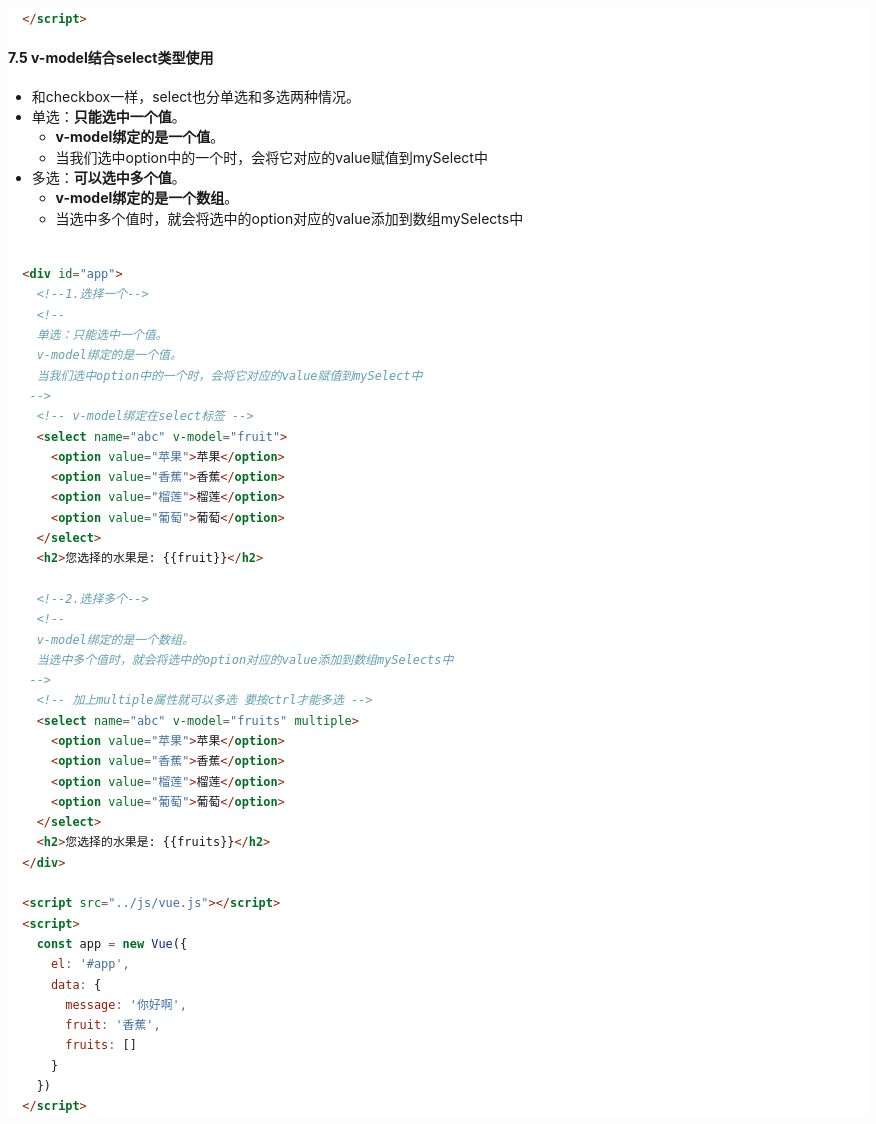 ```html
  </script>
```

<iframe height="500" style="width: 100%;" scrolling="no" title="Untitled" src="https://codepen.io/JackCin877/embed/eYKWWzQ?default-tab=js%2Cresult&theme-id=dark" frameborder="no" loading="lazy" allowtransparency="true" allowfullscreen="true">
  See the Pen <a href="https://codepen.io/JackCin877/pen/eYKWWzQ">
  Untitled</a> by JackCin877 (<a href="https://codepen.io/JackCin877">@JackCin877</a>)
  on <a href="https://codepen.io">CodePen</a>.
</iframe>

#### 7.5 v-model结合select类型使用

* 和checkbox一样，select也分单选和多选两种情况。
* 单选：**只能选中一个值**。
  * **v-model绑定的是一个值**。
  * 当我们选中option中的一个时，会将它对应的value赋值到mySelect中
* 多选：**可以选中多个值**。
  * **v-model绑定的是一个数组**。
  * 当选中多个值时，就会将选中的option对应的value添加到数组mySelects中

```html
 
  <div id="app">
    <!--1.选择一个-->
    <!-- 
    单选：只能选中一个值。
    v-model绑定的是一个值。
    当我们选中option中的一个时，会将它对应的value赋值到mySelect中
   -->
    <!-- v-model绑定在select标签 -->
    <select name="abc" v-model="fruit">
      <option value="苹果">苹果</option>
      <option value="香蕉">香蕉</option>
      <option value="榴莲">榴莲</option>
      <option value="葡萄">葡萄</option>
    </select>
    <h2>您选择的水果是: {{fruit}}</h2>
 
    <!--2.选择多个-->
    <!-- 
    v-model绑定的是一个数组。
    当选中多个值时，就会将选中的option对应的value添加到数组mySelects中
   -->
    <!-- 加上multiple属性就可以多选 要按ctrl才能多选 -->
    <select name="abc" v-model="fruits" multiple>
      <option value="苹果">苹果</option>
      <option value="香蕉">香蕉</option>
      <option value="榴莲">榴莲</option>
      <option value="葡萄">葡萄</option>
    </select>
    <h2>您选择的水果是: {{fruits}}</h2>
  </div>
 
  <script src="../js/vue.js"></script>
  <script>
    const app = new Vue({
      el: '#app',
      data: {
        message: '你好啊',
        fruit: '香蕉',
        fruits: []
      }
    })
  </script>
```
